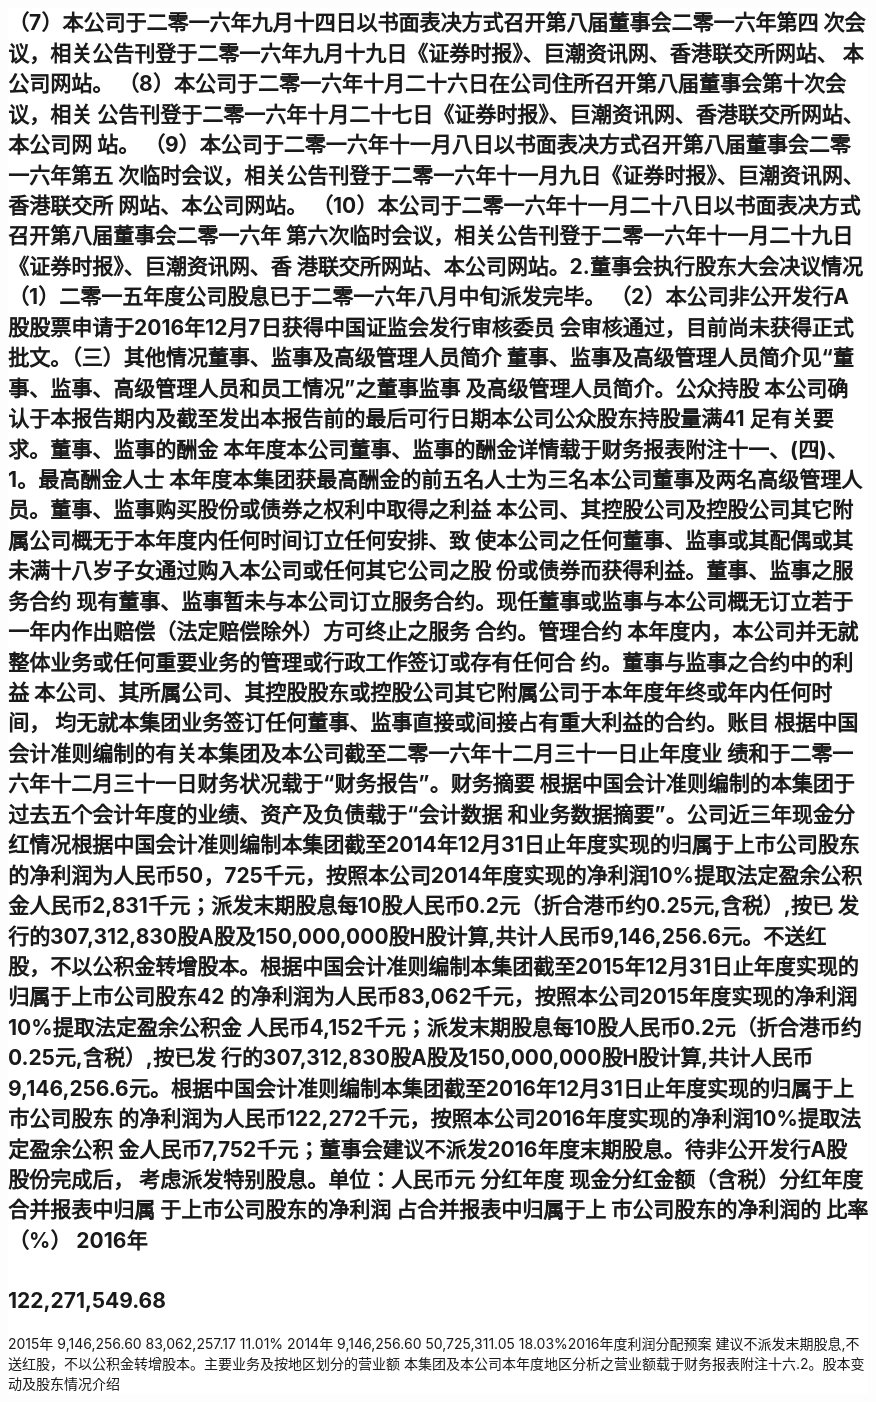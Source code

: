 （7）本公司于二零一六年九月十四日以书面表决方式召开第八届董事会二零一六年第四
次会议，相关公告刊登于二零一六年九月十九日《证券时报》、巨潮资讯网、香港联交所网站、
本公司网站。
（8）本公司于二零一六年十月二十六日在公司住所召开第八届董事会第十次会议，相关
公告刊登于二零一六年十月二十七日《证券时报》、巨潮资讯网、香港联交所网站、本公司网
站。
（9）本公司于二零一六年十一月八日以书面表决方式召开第八届董事会二零一六年第五
次临时会议，相关公告刊登于二零一六年十一月九日《证券时报》、巨潮资讯网、香港联交所
网站、本公司网站。
（10）本公司于二零一六年十一月二十八日以书面表决方式召开第八届董事会二零一六年
第六次临时会议，相关公告刊登于二零一六年十一月二十九日《证券时报》、巨潮资讯网、香
港联交所网站、本公司网站。2.董事会执行股东大会决议情况
（1）二零一五年度公司股息已于二零一六年八月中旬派发完毕。
（2）本公司非公开发行A股股票申请于2016年12月7日获得中国证监会发行审核委员
会审核通过，目前尚未获得正式批文。（三）其他情况董事、监事及高级管理人员简介
董事、监事及高级管理人员简介见“董事、监事、高级管理人员和员工情况”之董事监事
及高级管理人员简介。公众持股
本公司确认于本报告期内及截至发出本报告前的最后可行日期本公司公众股东持股量满41
足有关要求。董事、监事的酬金
本年度本公司董事、监事的酬金详情载于财务报表附注十一、(四)、1。最高酬金人士
本年度本集团获最高酬金的前五名人士为三名本公司董事及两名高级管理人员。董事、监事购买股份或债券之权利中取得之利益
本公司、其控股公司及控股公司其它附属公司概无于本年度内任何时间订立任何安排、致
使本公司之任何董事、监事或其配偶或其未满十八岁子女通过购入本公司或任何其它公司之股
份或债券而获得利益。董事、监事之服务合约
现有董事、监事暂未与本公司订立服务合约。现任董事或监事与本公司概无订立若于一年内作出赔偿（法定赔偿除外）方可终止之服务
合约。管理合约
本年度内，本公司并无就整体业务或任何重要业务的管理或行政工作签订或存有任何合
约。董事与监事之合约中的利益
本公司、其所属公司、其控股股东或控股公司其它附属公司于本年度年终或年内任何时间，
均无就本集团业务签订任何董事、监事直接或间接占有重大利益的合约。账目
根据中国会计准则编制的有关本集团及本公司截至二零一六年十二月三十一日止年度业
绩和于二零一六年十二月三十一日财务状况载于“财务报告”。财务摘要
根据中国会计准则编制的本集团于过去五个会计年度的业绩、资产及负债载于“会计数据
和业务数据摘要”。公司近三年现金分红情况根据中国会计准则编制本集团截至2014年12月31日止年度实现的归属于上市公司股东
的净利润为人民币50，725千元，按照本公司2014年度实现的净利润10%提取法定盈余公积
金人民币2,831千元；派发末期股息每10股人民币0.2元（折合港币约0.25元,含税）,按已
发行的307,312,830股A股及150,000,000股H股计算,共计人民币9,146,256.6元。不送红
股，不以公积金转增股本。根据中国会计准则编制本集团截至2015年12月31日止年度实现的归属于上市公司股东42
的净利润为人民币83,062千元，按照本公司2015年度实现的净利润10%提取法定盈余公积金
人民币4,152千元；派发末期股息每10股人民币0.2元（折合港币约0.25元,含税）,按已发
行的307,312,830股A股及150,000,000股H股计算,共计人民币9,146,256.6元。根据中国会计准则编制本集团截至2016年12月31日止年度实现的归属于上市公司股东
的净利润为人民币122,272千元，按照本公司2016年度实现的净利润10%提取法定盈余公积
金人民币7,752千元；董事会建议不派发2016年度末期股息。待非公开发行A股股份完成后，
考虑派发特别股息。单位：人民币元
分红年度
现金分红金额（含税）分红年度合并报表中归属
于上市公司股东的净利润
占合并报表中归属于上
市公司股东的净利润的
比率（%）
2016年
-
122,271,549.68
-
2015年
9,146,256.60
83,062,257.17
11.01%
2014年
9,146,256.60
50,725,311.05
18.03%2016年度利润分配预案
建议不派发末期股息,不送红股，不以公积金转增股本。主要业务及按地区划分的营业额
本集团及本公司本年度地区分析之营业额载于财务报表附注十六.2。股本变动及股东情况介绍